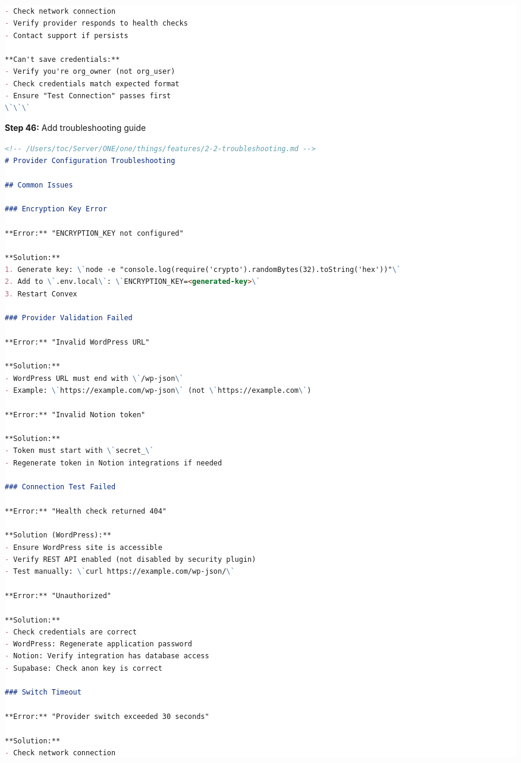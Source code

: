 ```markdown
- Check network connection
- Verify provider responds to health checks
- Contact support if persists

**Can't save credentials:**
- Verify you're org_owner (not org_user)
- Check credentials match expected format
- Ensure "Test Connection" passes first
\`\`\`
```

**Step 46:** Add troubleshooting guide
```markdown
<!-- /Users/toc/Server/ONE/one/things/features/2-2-troubleshooting.md -->
# Provider Configuration Troubleshooting

## Common Issues

### Encryption Key Error

**Error:** "ENCRYPTION_KEY not configured"

**Solution:**
1. Generate key: \`node -e "console.log(require('crypto').randomBytes(32).toString('hex'))"\`
2. Add to \`.env.local\`: \`ENCRYPTION_KEY=<generated-key>\`
3. Restart Convex

### Provider Validation Failed

**Error:** "Invalid WordPress URL"

**Solution:**
- WordPress URL must end with \`/wp-json\`
- Example: \`https://example.com/wp-json\` (not \`https://example.com\`)

**Error:** "Invalid Notion token"

**Solution:**
- Token must start with \`secret_\`
- Regenerate token in Notion integrations if needed

### Connection Test Failed

**Error:** "Health check returned 404"

**Solution (WordPress):**
- Ensure WordPress site is accessible
- Verify REST API enabled (not disabled by security plugin)
- Test manually: \`curl https://example.com/wp-json/\`

**Error:** "Unauthorized"

**Solution:**
- Check credentials are correct
- WordPress: Regenerate application password
- Notion: Verify integration has database access
- Supabase: Check anon key is correct

### Switch Timeout

**Error:** "Provider switch exceeded 30 seconds"

**Solution:**
- Check network connection
```